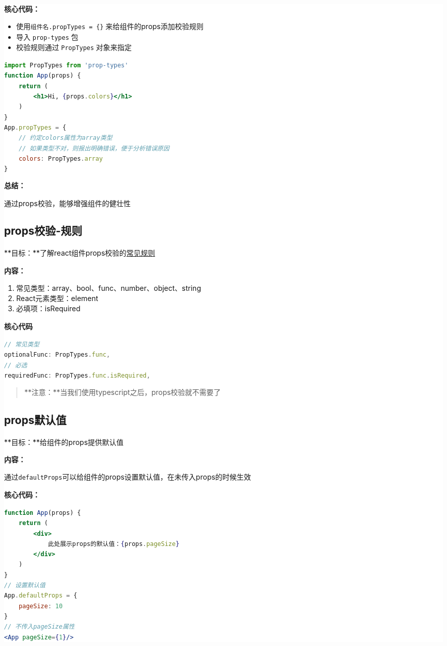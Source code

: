 **核心代码：**

+ 使用`组件名.propTypes = {}` 来给组件的props添加校验规则
+ 导入 `prop-types` 包 
+ 校验规则通过 `PropTypes` 对象来指定

```jsx
import PropTypes from 'prop-types'
function App(props) {
    return (
    	<h1>Hi, {props.colors}</h1>
    )
}
App.propTypes = {
    // 约定colors属性为array类型
    // 如果类型不对，则报出明确错误，便于分析错误原因
    colors: PropTypes.array
}
```

**总结：**

通过props校验，能够增强组件的健壮性

## props校验-规则

**目标：**了解react组件props校验的[常见规则](https://zh-hans.reactjs.org/docs/typechecking-with-proptypes.html) 

**内容：**

1. 常见类型：array、bool、func、number、object、string
2. React元素类型：element
3. 必填项：isRequired

**核心代码**

```jsx
// 常见类型
optionalFunc: PropTypes.func,
// 必选
requiredFunc: PropTypes.func.isRequired,

```

> **注意：**当我们使用typescript之后，props校验就不需要了

## props默认值

**目标：**给组件的props提供默认值

**内容：**

通过`defaultProps`可以给组件的props设置默认值，在未传入props的时候生效

**核心代码：**

```jsx
function App(props) {
    return (
        <div>
            此处展示props的默认值：{props.pageSize}
        </div>
    )
}
// 设置默认值
App.defaultProps = {
	pageSize: 10
}
// 不传入pageSize属性
<App pageSize={1}/>
```